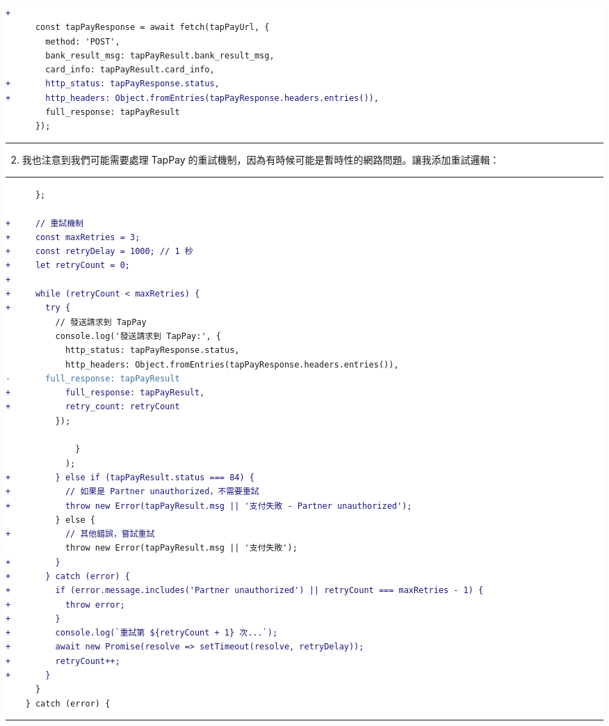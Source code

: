 ```diff
+ 
      const tapPayResponse = await fetch(tapPayUrl, {
        method: 'POST',
        bank_result_msg: tapPayResult.bank_result_msg,
        card_info: tapPayResult.card_info,
+       http_status: tapPayResponse.status,
+       http_headers: Object.fromEntries(tapPayResponse.headers.entries()),
        full_response: tapPayResult
      });
```

---

2. 我也注意到我們可能需要處理 TapPay 的重試機制，因為有時候可能是暫時性的網路問題。讓我添加重試邏輯：

---

```diff
      };
  
+     // 重試機制
+     const maxRetries = 3;
+     const retryDelay = 1000; // 1 秒
+     let retryCount = 0;
+     
+     while (retryCount < maxRetries) {
+       try {
          // 發送請求到 TapPay
          console.log('發送請求到 TapPay:', {
            http_status: tapPayResponse.status,
            http_headers: Object.fromEntries(tapPayResponse.headers.entries()),
-       full_response: tapPayResult
+           full_response: tapPayResult,
+           retry_count: retryCount
          });
  
              }
            );
+         } else if (tapPayResult.status === 84) {
+           // 如果是 Partner unauthorized，不需要重試
+           throw new Error(tapPayResult.msg || '支付失敗 - Partner unauthorized');
          } else {
+           // 其他錯誤，嘗試重試
            throw new Error(tapPayResult.msg || '支付失敗');
+         }
+       } catch (error) {
+         if (error.message.includes('Partner unauthorized') || retryCount === maxRetries - 1) {
+           throw error;
+         }
+         console.log(`重試第 ${retryCount + 1} 次...`);
+         await new Promise(resolve => setTimeout(resolve, retryDelay));
+         retryCount++;
+       }
      }
    } catch (error) {
```

---